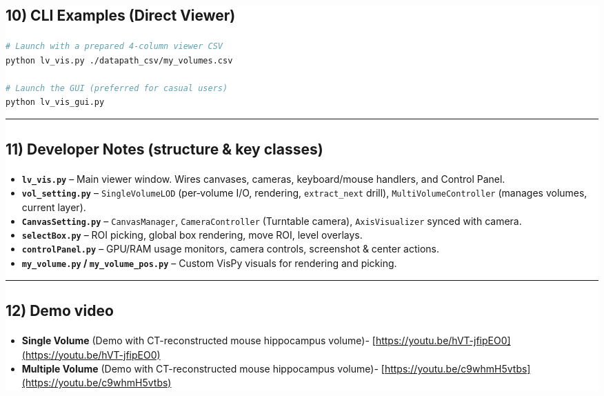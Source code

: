 
## 10) CLI Examples (Direct Viewer)

```bash
# Launch with a prepared 4‑column viewer CSV
python lv_vis.py ./datapath_csv/my_volumes.csv

# Launch the GUI (preferred for casual users)
python lv_vis_gui.py
```

---

## 11) Developer Notes (structure & key classes)

* **`lv_vis.py`** – Main viewer window. Wires canvases, cameras, keyboard/mouse handlers, and Control Panel.
* **`vol_setting.py`** – `SingleVolumeLOD` (per‑volume I/O, rendering, `extract_next` drill), `MultiVolumeController` (manages volumes, current layer).
* **`CanvasSetting.py`** – `CanvasManager`, `CameraController` (Turntable camera), `AxisVisualizer` synced with camera.
* **`selectBox.py`** – ROI picking, global box rendering, move ROI, level overlays.
* **`controlPanel.py`** – GPU/RAM usage monitors, camera controls, screenshot & center actions.
* **`my_volume.py` / `my_volume_pos.py`** – Custom VisPy visuals for rendering and picking.

---

## 12) Demo video

* **Single Volume** (Demo with CT-reconstructed mouse hippocampus volume)- [https://youtu.be/hVT-jfipEO0](https://youtu.be/hVT-jfipEO0)
* **Multiple Volume** (Demo with CT-reconstructed mouse hippocampus volume)- [https://youtu.be/c9whmH5vtbs](https://youtu.be/c9whmH5vtbs)
